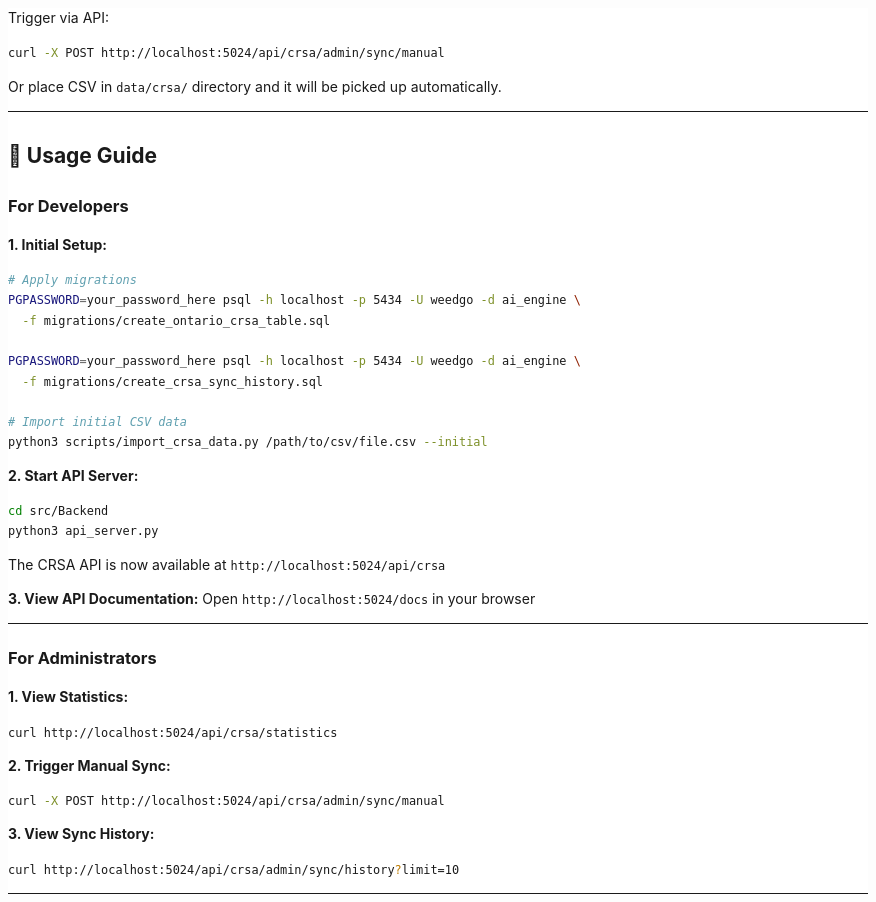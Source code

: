 Trigger via API:
```bash
curl -X POST http://localhost:5024/api/crsa/admin/sync/manual
```

Or place CSV in `data/crsa/` directory and it will be picked up automatically.

---

## 📖 Usage Guide

### For Developers

**1. Initial Setup:**
```bash
# Apply migrations
PGPASSWORD=your_password_here psql -h localhost -p 5434 -U weedgo -d ai_engine \
  -f migrations/create_ontario_crsa_table.sql

PGPASSWORD=your_password_here psql -h localhost -p 5434 -U weedgo -d ai_engine \
  -f migrations/create_crsa_sync_history.sql

# Import initial CSV data
python3 scripts/import_crsa_data.py /path/to/csv/file.csv --initial
```

**2. Start API Server:**
```bash
cd src/Backend
python3 api_server.py
```

The CRSA API is now available at `http://localhost:5024/api/crsa`

**3. View API Documentation:**
Open `http://localhost:5024/docs` in your browser

---

### For Administrators

**1. View Statistics:**
```bash
curl http://localhost:5024/api/crsa/statistics
```

**2. Trigger Manual Sync:**
```bash
curl -X POST http://localhost:5024/api/crsa/admin/sync/manual
```

**3. View Sync History:**
```bash
curl http://localhost:5024/api/crsa/admin/sync/history?limit=10
```

---

